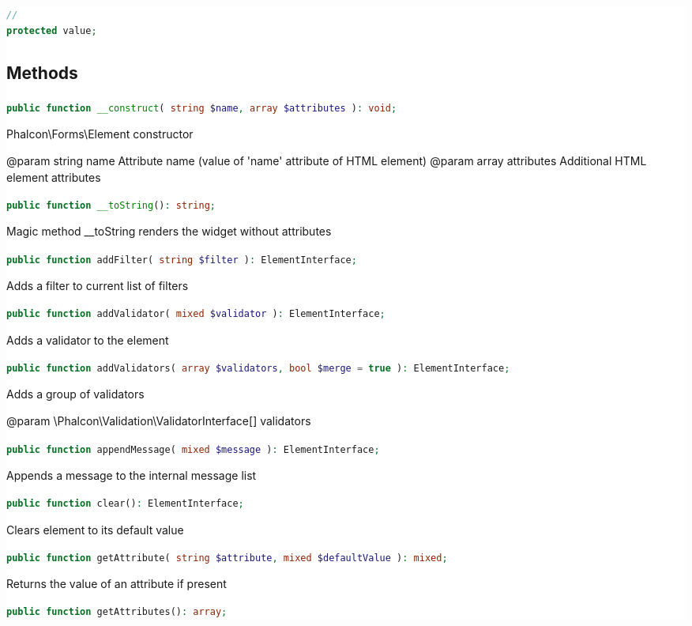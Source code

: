 ```php
//
protected value;

```

## Methods

```php
public function __construct( string $name, array $attributes ): void;
```

Phalcon\Forms\Element constructor

@param string name Attribute name (value of 'name' attribute of HTML element) @param array attributes Additional HTML element attributes

```php
public function __toString(): string;
```

Magic method __toString renders the widget without attributes

```php
public function addFilter( string $filter ): ElementInterface;
```

Adds a filter to current list of filters

```php
public function addValidator( mixed $validator ): ElementInterface;
```

Adds a validator to the element

```php
public function addValidators( array $validators, bool $merge = true ): ElementInterface;
```

Adds a group of validators

@param \Phalcon\Validation\ValidatorInterface[] validators

```php
public function appendMessage( mixed $message ): ElementInterface;
```

Appends a message to the internal message list

```php
public function clear(): ElementInterface;
```

Clears element to its default value

```php
public function getAttribute( string $attribute, mixed $defaultValue ): mixed;
```

Returns the value of an attribute if present

```php
public function getAttributes(): array;
```
